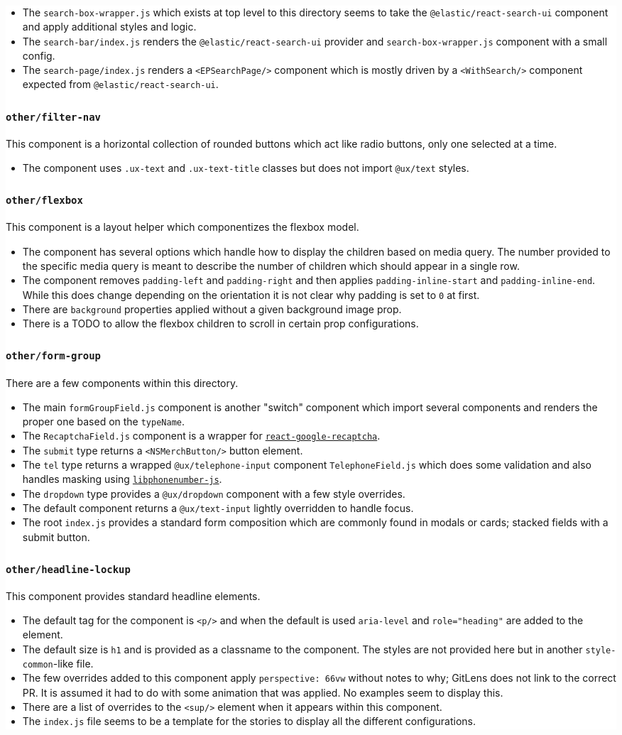- The `search-box-wrapper.js` which exists at top level to this directory seems to take the `@elastic/react-search-ui` component and apply additional styles and logic.
- The `search-bar/index.js` renders the `@elastic/react-search-ui` provider and `search-box-wrapper.js` component with a small config.
- The `search-page/index.js` renders a `<EPSearchPage/>` component which is mostly driven by a `<WithSearch/>` component expected from `@elastic/react-search-ui`.

### `other/filter-nav`

This component is a horizontal collection of rounded buttons which act like radio buttons, only one selected at a time.

- The component uses `.ux-text` and `.ux-text-title` classes but does not import `@ux/text` styles.

### `other/flexbox`

This component is a layout helper which componentizes the flexbox model.

- The component has several options which handle how to display the children based on media query. The number provided to the specific media query is meant to describe the number of children which should appear in a single row.
- The component removes `padding-left` and `padding-right` and then applies `padding-inline-start` and `padding-inline-end`. While this does change depending on the orientation it is not clear why padding is set to `0` at first.
- There are `background` properties applied without a given background image prop.
- There is a TODO to allow the flexbox children to scroll in certain prop configurations.

### `other/form-group`

There are a few components within this directory.

- The main `formGroupField.js` component is another "switch" component which import several components and renders the proper one based on the `typeName`.
- The `RecaptchaField.js` component is a wrapper for [`react-google-recaptcha`](https://www.npmjs.com/package/react-google-recaptcha).
- The `submit` type returns a `<NSMerchButton/>` button element.
- The `tel` type returns a wrapped `@ux/telephone-input` component `TelephoneField.js` which does some validation and also handles masking using [`libphonenumber-js`](https://www.npmjs.com/package/libphonenumber-js).
- The `dropdown` type provides a `@ux/dropdown` component with a few style overrides.
- The default component returns a `@ux/text-input` lightly overridden to handle focus.
- The root `index.js` provides a standard form composition which are commonly found in modals or cards; stacked fields with a submit button.

### `other/headline-lockup`

This component provides standard headline elements.

- The default tag for the component is `<p/>` and when the default is used `aria-level` and `role="heading"` are added to the element.
- The default size is `h1` and is provided as a classname to the component. The styles are not provided here but in another `style-common`-like file.
- The few overrides added to this component apply `perspective: 66vw` without notes to why; GitLens does not link to the correct PR. It is assumed it had to do with some animation that was applied. No examples seem to display this. 
- There are a list of overrides to the `<sup/>` element when it appears within this component.
- The `index.js` file seems to be a template for the stories to display all the different configurations.
